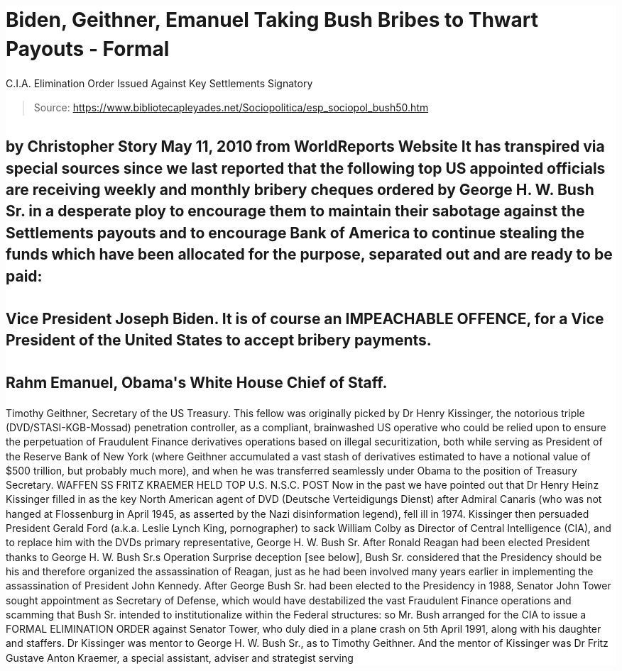 # Biden, Geithner, Emanuel Taking Bush Bribes to Thwart Payouts - Formal 
C.I.A. Elimination Order Issued Against Key Settlements Signatory

> Source: https://www.bibliotecapleyades.net/Sociopolitica/esp_sociopol_bush50.htm

by Christopher Story
May 11, 2010
from
WorldReports Website
It has transpired via special sources since we last reported that the
following top US appointed officials are receiving weekly and monthly
bribery cheques ordered by
George H. W. Bush Sr. in a desperate
ploy to encourage them to maintain their sabotage against the Settlements
payouts and to encourage Bank of America to continue stealing the funds
which have been allocated for the purpose, separated out and are ready to be
paid:
-
Vice President
Joseph Biden. It is of
course an IMPEACHABLE OFFENCE,
for a Vice President of the United States to accept bribery
payments.
-
Rahm Emanuel, Obama's White House Chief
of Staff.
-
Timothy Geithner, Secretary of the US
Treasury. This fellow was originally picked by Dr Henry Kissinger,
the notorious triple (DVD/STASI-KGB-Mossad) penetration controller,
as a compliant, brainwashed US operative who could be relied upon to
ensure the perpetuation of Fraudulent Finance derivatives operations
based on illegal securitization, both while serving as President of
the Reserve Bank of New York (where Geithner accumulated a vast
stash of derivatives estimated to have a notional value of $500
trillion, but probably much more), and when he was transferred
seamlessly under Obama to the position of Treasury Secretary.
WAFFEN SS FRITZ
KRAEMER HELD TOP U.S. N.S.C. POST
Now in the past we have pointed out that Dr Henry Heinz Kissinger filled
in as the key North American agent of DVD (Deutsche Verteidigungs Dienst)
after Admiral Canaris (who was not hanged at Flossenburg in April 1945, as
asserted by the Nazi disinformation legend), fell ill in 1974.
Kissinger then persuaded President Gerald Ford (a.k.a. Leslie Lynch King,
pornographer) to sack William Colby as Director of Central Intelligence
(CIA), and to replace him with the DVDs primary representative, George H.
W. Bush Sr. After Ronald Reagan had been elected President thanks to George
H. W. Bush Sr.s Operation Surprise deception [see below], Bush Sr.
considered that the Presidency should be his and therefore organized the
assassination of Reagan, just as he had been involved many years earlier in
implementing the assassination of President John Kennedy.
After George Bush Sr. had been elected to the Presidency in 1988, Senator
John Tower sought appointment as Secretary of Defense, which would have
destabilized the vast Fraudulent Finance operations and scamming that Bush
Sr. intended to institutionalize within the Federal structures:
so Mr. Bush arranged for the CIA to issue a
FORMAL ELIMINATION ORDER against Senator Tower, who duly died in a plane
crash on 5th April 1991, along with his daughter and staffers.
Dr Kissinger was mentor to George H. W. Bush
Sr., as to Timothy Geithner.
And the mentor of Kissinger was Dr Fritz Gustave Anton Kraemer, a special assistant, adviser and strategist serving